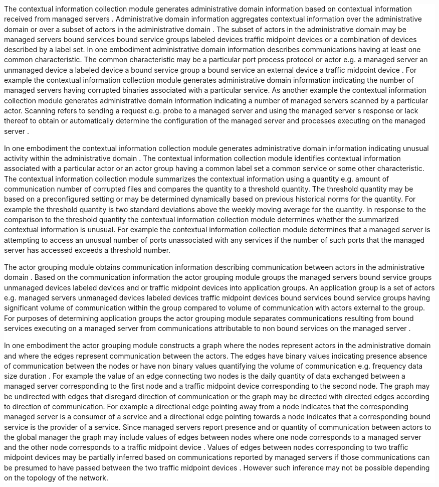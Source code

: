 The contextual information collection module generates administrative domain information based on contextual information received from managed servers . Administrative domain information aggregates contextual information over the administrative domain or over a subset of actors in the administrative domain . The subset of actors in the administrative domain may be managed servers bound services bound service groups labeled devices traffic midpoint devices or a combination of devices described by a label set. In one embodiment administrative domain information describes communications having at least one common characteristic. The common characteristic may be a particular port process protocol or actor e.g. a managed server an unmanaged device a labeled device a bound service group a bound service an external device a traffic midpoint device . For example the contextual information collection module generates administrative domain information indicating the number of managed servers having corrupted binaries associated with a particular service. As another example the contextual information collection module generates administrative domain information indicating a number of managed servers scanned by a particular actor. Scanning refers to sending a request e.g. probe to a managed server and using the managed server s response or lack thereof to obtain or automatically determine the configuration of the managed server and processes executing on the managed server .

In one embodiment the contextual information collection module generates administrative domain information indicating unusual activity within the administrative domain . The contextual information collection module identifies contextual information associated with a particular actor or an actor group having a common label set a common service or some other characteristic. The contextual information collection module summarizes the contextual information using a quantity e.g. amount of communication number of corrupted files and compares the quantity to a threshold quantity. The threshold quantity may be based on a preconfigured setting or may be determined dynamically based on previous historical norms for the quantity. For example the threshold quantity is two standard deviations above the weekly moving average for the quantity. In response to the comparison to the threshold quantity the contextual information collection module determines whether the summarized contextual information is unusual. For example the contextual information collection module determines that a managed server is attempting to access an unusual number of ports unassociated with any services if the number of such ports that the managed server has accessed exceeds a threshold number.

The actor grouping module obtains communication information describing communication between actors in the administrative domain . Based on the communication information the actor grouping module groups the managed servers bound service groups unmanaged devices labeled devices and or traffic midpoint devices into application groups. An application group is a set of actors e.g. managed servers unmanaged devices labeled devices traffic midpoint devices bound services bound service groups having significant volume of communication within the group compared to volume of communication with actors external to the group. For purposes of determining application groups the actor grouping module separates communications resulting from bound services executing on a managed server from communications attributable to non bound services on the managed server .

In one embodiment the actor grouping module constructs a graph where the nodes represent actors in the administrative domain and where the edges represent communication between the actors. The edges have binary values indicating presence absence of communication between the nodes or have non binary values quantifying the volume of communication e.g. frequency data size duration . For example the value of an edge connecting two nodes is the daily quantity of data exchanged between a managed server corresponding to the first node and a traffic midpoint device corresponding to the second node. The graph may be undirected with edges that disregard direction of communication or the graph may be directed with directed edges according to direction of communication. For example a directional edge pointing away from a node indicates that the corresponding managed server is a consumer of a service and a directional edge pointing towards a node indicates that a corresponding bound service is the provider of a service. Since managed servers report presence and or quantity of communication between actors to the global manager the graph may include values of edges between nodes where one node corresponds to a managed server and the other node corresponds to a traffic midpoint device . Values of edges between nodes corresponding to two traffic midpoint devices may be partially inferred based on communications reported by managed servers if those communications can be presumed to have passed between the two traffic midpoint devices . However such inference may not be possible depending on the topology of the network.
